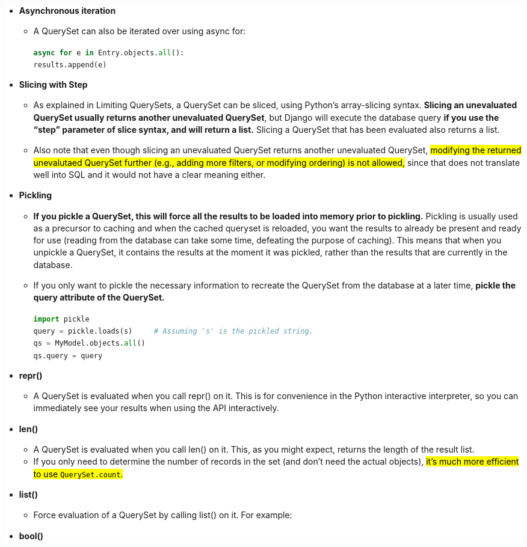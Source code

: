 * **Asynchronous iteration**

  - A QuerySet can also be iterated over using async for:

    ```python
    async for e in Entry.objects.all():
    results.append(e)
    ```

* **Slicing with Step**

  - As explained in Limiting QuerySets, a QuerySet can be sliced, using Python’s array-slicing syntax. **Slicing an unevaluated QuerySet usually returns another unevaluated QuerySet**, but Django will execute the database query **if you use the “step” parameter of slice syntax, and will return a list.** Slicing a QuerySet that has been evaluated also returns a list.

  - Also note that even though slicing an unevaluated QuerySet returns another unevaluated QuerySet, <mark>modifying the returned unevalutaed QuerySet further (e.g., adding more filters, or modifying ordering) is not allowed,</mark> since that does not translate well into SQL and it would not have a clear meaning either.

* **Pickling**

  - **If you pickle a QuerySet, this will force all the results to be loaded into memory prior to pickling.** Pickling is usually used as a precursor to caching and when the cached queryset is reloaded, you want the results to already be present and ready for use (reading from the database can take some time, defeating the purpose of caching). This means that when you unpickle a QuerySet, it contains the results at the moment it was pickled, rather than the results that are currently in the database.

  - If you only want to pickle the necessary information to recreate the QuerySet from the database at a later time, **pickle the query attribute of the QuerySet.**

    ```python
    import pickle
    query = pickle.loads(s)     # Assuming 's' is the pickled string.
    qs = MyModel.objects.all()
    qs.query = query
    ```

* **repr()**

  - A QuerySet is evaluated when you call repr() on it. This is for convenience in the Python interactive interpreter, so you can immediately see your results when using the API interactively.

* **len()**

  - A QuerySet is evaluated when you call len() on it. This, as you might expect, returns the length of the result list.

  * If you only need to determine the number of records in the set (and don’t need the actual objects), <mark>it’s much more efficient to use `QuerySet.count`.</mark>

* **list()**

  - Force evaluation of a QuerySet by calling list() on it. For example:

* **bool()**
